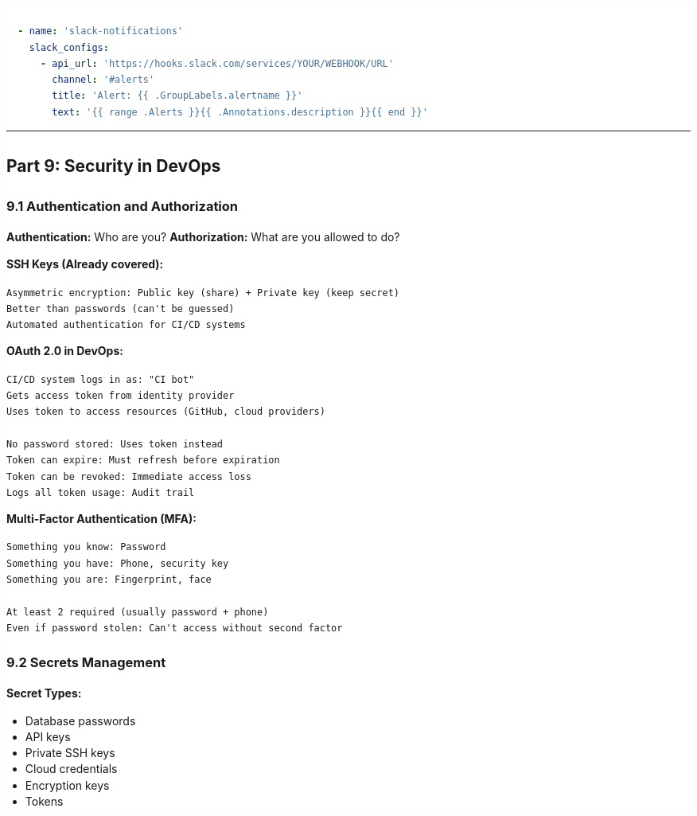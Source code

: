 ```yaml
  
  - name: 'slack-notifications'
    slack_configs:
      - api_url: 'https://hooks.slack.com/services/YOUR/WEBHOOK/URL'
        channel: '#alerts'
        title: 'Alert: {{ .GroupLabels.alertname }}'
        text: '{{ range .Alerts }}{{ .Annotations.description }}{{ end }}'
```

---

## Part 9: Security in DevOps

### 9.1 Authentication and Authorization

**Authentication:** Who are you?
**Authorization:** What are you allowed to do?

**SSH Keys (Already covered):**
```
Asymmetric encryption: Public key (share) + Private key (keep secret)
Better than passwords (can't be guessed)
Automated authentication for CI/CD systems
```

**OAuth 2.0 in DevOps:**
```
CI/CD system logs in as: "CI bot"
Gets access token from identity provider
Uses token to access resources (GitHub, cloud providers)

No password stored: Uses token instead
Token can expire: Must refresh before expiration
Token can be revoked: Immediate access loss
Logs all token usage: Audit trail
```

**Multi-Factor Authentication (MFA):**
```
Something you know: Password
Something you have: Phone, security key
Something you are: Fingerprint, face

At least 2 required (usually password + phone)
Even if password stolen: Can't access without second factor
```

### 9.2 Secrets Management

**Secret Types:**
- Database passwords
- API keys
- Private SSH keys
- Cloud credentials
- Encryption keys
- Tokens
